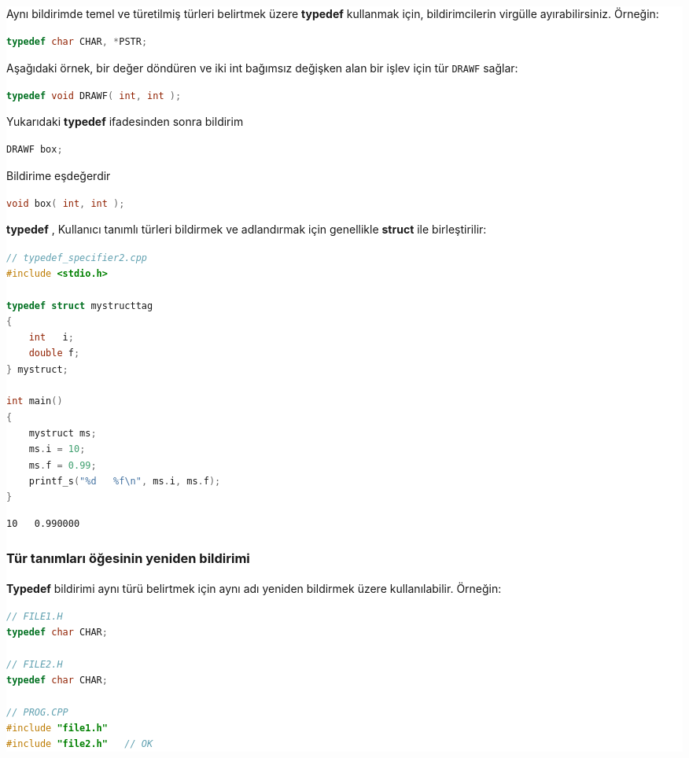 Aynı bildirimde temel ve türetilmiş türleri belirtmek üzere **typedef** kullanmak için, bildirimcilerin virgülle ayırabilirsiniz. Örneğin:

```cpp
typedef char CHAR, *PSTR;
```

Aşağıdaki örnek, bir değer döndüren ve iki int bağımsız değişken alan bir işlev için tür `DRAWF` sağlar:

```cpp
typedef void DRAWF( int, int );
```

Yukarıdaki **typedef** ifadesinden sonra bildirim

```cpp
DRAWF box;
```

Bildirime eşdeğerdir

```cpp
void box( int, int );
```

**typedef** , Kullanıcı tanımlı türleri bildirmek ve adlandırmak için genellikle **struct** ile birleştirilir:

```cpp
// typedef_specifier2.cpp
#include <stdio.h>

typedef struct mystructtag
{
    int   i;
    double f;
} mystruct;

int main()
{
    mystruct ms;
    ms.i = 10;
    ms.f = 0.99;
    printf_s("%d   %f\n", ms.i, ms.f);
}
```

```Output
10   0.990000
```

### <a name="re-declaration-of-typedefs"></a>Tür tanımları öğesinin yeniden bildirimi

**Typedef** bildirimi aynı türü belirtmek için aynı adı yeniden bildirmek üzere kullanılabilir. Örneğin:

```cpp
// FILE1.H
typedef char CHAR;

// FILE2.H
typedef char CHAR;

// PROG.CPP
#include "file1.h"
#include "file2.h"   // OK
```
